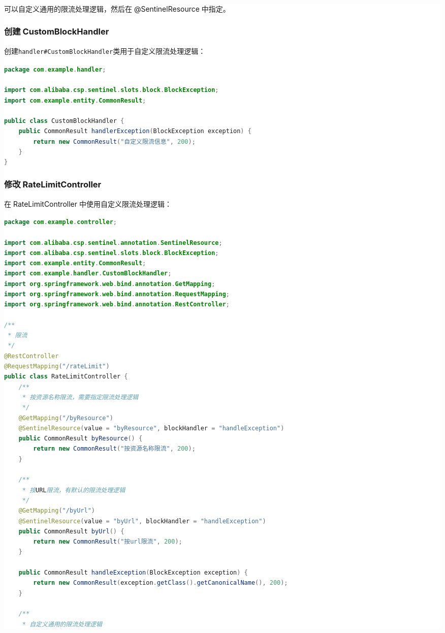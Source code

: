 可以自定义通用的限流处理逻辑，然后在 @SentinelResource 中指定。

### 创建 CustomBlockHandler

创建`handler#CustomBlockHandler`类用于自定义限流处理逻辑：

```java
package com.example.handler;

import com.alibaba.csp.sentinel.slots.block.BlockException;
import com.example.entity.CommonResult;

public class CustomBlockHandler {
    public CommonResult handlerException(BlockException exception) {
        return new CommonResult("自定义限流信息", 200);
    }
}
```



### 修改 RateLimitController

在 RateLimitController 中使用自定义限流处理逻辑：

```java
package com.example.controller;

import com.alibaba.csp.sentinel.annotation.SentinelResource;
import com.alibaba.csp.sentinel.slots.block.BlockException;
import com.example.entity.CommonResult;
import com.example.handler.CustomBlockHandler;
import org.springframework.web.bind.annotation.GetMapping;
import org.springframework.web.bind.annotation.RequestMapping;
import org.springframework.web.bind.annotation.RestController;

/**
 * 限流
 */
@RestController
@RequestMapping("/rateLimit")
public class RateLimitController {
    /**
     * 按资源名称限流，需要指定限流处理逻辑
     */
    @GetMapping("/byResource")
    @SentinelResource(value = "byResource", blockHandler = "handleException")
    public CommonResult byResource() {
        return new CommonResult("按资源名称限流", 200);
    }

    /**
     * 按URL限流，有默认的限流处理逻辑
     */
    @GetMapping("/byUrl")
    @SentinelResource(value = "byUrl", blockHandler = "handleException")
    public CommonResult byUrl() {
        return new CommonResult("按url限流", 200);
    }

    public CommonResult handleException(BlockException exception) {
        return new CommonResult(exception.getClass().getCanonicalName(), 200);
    }

    /**
     * 自定义通用的限流处理逻辑
```